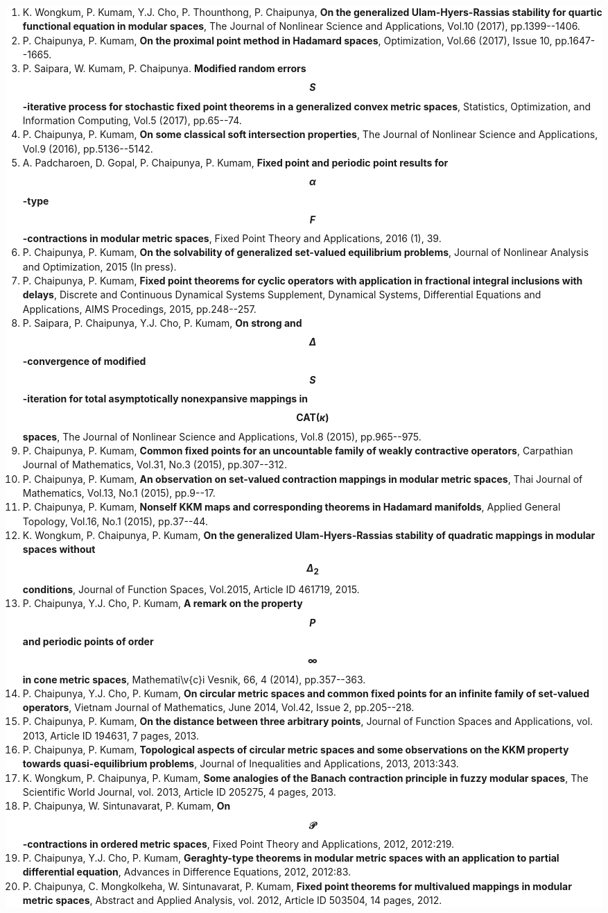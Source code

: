 1. K. Wongkum, P. Kumam, Y.J. Cho, P. Thounthong, P. Chaipunya, **On the generalized Ulam-Hyers-Rassias stability for quartic functional equation in modular spaces**, The Journal of Nonlinear Science and Applications, Vol.10 (2017), pp.1399--1406.
1. P. Chaipunya, P. Kumam, **On the proximal point method in Hadamard spaces**, Optimization, Vol.66 (2017), Issue 10, pp.1647--1665.
1. P. Saipara, W. Kumam, P. Chaipunya. **Modified random errors $$S$$-iterative process for stochastic fixed point theorems in a generalized convex metric spaces**, Statistics, Optimization, and Information Computing, Vol.5 (2017), pp.65--74.
1. P. Chaipunya, P. Kumam, **On some classical soft intersection properties**, The Journal of Nonlinear Science and Applications, Vol.9 (2016), pp.5136--5142.
1. A. Padcharoen, D. Gopal, P. Chaipunya, P. Kumam, **Fixed point and periodic point results for $$\alpha$$-type $$F$$-contractions in modular metric spaces**, Fixed Point Theory and Applications, 2016 (1), 39.
1. P. Chaipunya, P. Kumam, **On the solvability of generalized set-valued equilibrium problems**, Journal of Nonlinear Analysis and Optimization, 2015 (In press).
1. P. Chaipunya, P. Kumam, **Fixed point theorems for cyclic operators with application in fractional integral inclusions with delays**, Discrete and Continuous Dynamical Systems Supplement, Dynamical Systems, Differential Equations and Applications, AIMS Procedings, 2015, pp.248--257.
1. P. Saipara, P. Chaipunya, Y.J. Cho, P. Kumam, **On strong and $$\Delta$$-convergence of modified $$S$$-iteration for total asymptotically nonexpansive mappings in $$\mathrm{CAT}(\kappa)$$ spaces**, The Journal of Nonlinear Science and Applications, Vol.8 (2015), pp.965--975.
1. P. Chaipunya, P. Kumam, **Common fixed points for an uncountable family of weakly contractive operators**, Carpathian Journal of Mathematics, Vol.31, No.3 (2015), pp.307--312.
1. P. Chaipunya, P. Kumam, **An observation on set-valued contraction mappings in modular metric spaces**, Thai Journal of Mathematics, Vol.13, No.1 (2015), pp.9--17.
1. P. Chaipunya, P. Kumam, **Nonself KKM maps and corresponding theorems in Hadamard manifolds**, Applied General Topology, Vol.16, No.1 (2015), pp.37--44.
1. K. Wongkum, P. Chaipunya, P. Kumam, **On the generalized Ulam-Hyers-Rassias stability of quadratic mappings in modular spaces without $$\Delta_{2}$$ conditions**, Journal of Function Spaces, Vol.2015, Article ID 461719, 2015.
1. P. Chaipunya, Y.J. Cho, P. Kumam, **A remark on the property $$P$$ and periodic points of order $$\infty$$ in cone metric spaces**, Mathemati\v{c}i Vesnik, 66, 4 (2014), pp.357--363.
1. P. Chaipunya, Y.J. Cho, P. Kumam, **On circular metric spaces and common fixed points for an infinite family of set-valued operators**, Vietnam Journal of Mathematics, June 2014, Vol.42, Issue 2, pp.205--218.
1. P. Chaipunya, P. Kumam, **On the distance between three arbitrary points**, Journal of Function Spaces and Applications, vol. 2013, Article ID 194631, 7 pages, 2013.
1. P. Chaipunya, P. Kumam, **Topological aspects of circular metric spaces and some observations on the KKM property towards quasi-equilibrium problems**, Journal of Inequalities and Applications, 2013, 2013:343.
1. K. Wongkum, P. Chaipunya, P. Kumam, **Some analogies of the Banach contraction principle in fuzzy modular spaces**, The Scientific World Journal, vol. 2013, Article ID 205275, 4 pages, 2013.
1. P. Chaipunya, W. Sintunavarat, P. Kumam, **On $$\mathcal{P}$$-contractions in ordered metric spaces**, Fixed Point Theory and Applications, 2012, 2012:219.
1. P. Chaipunya, Y.J. Cho, P. Kumam, **Geraghty-type theorems in modular metric spaces with an application to partial differential equation**, Advances in Difference Equations, 2012, 2012:83.
1. P. Chaipunya, C. Mongkolkeha, W. Sintunavarat, P. Kumam, **Fixed point theorems for multivalued mappings in modular metric spaces**, Abstract and Applied Analysis, vol. 2012, Article ID 503504, 14 pages, 2012.

